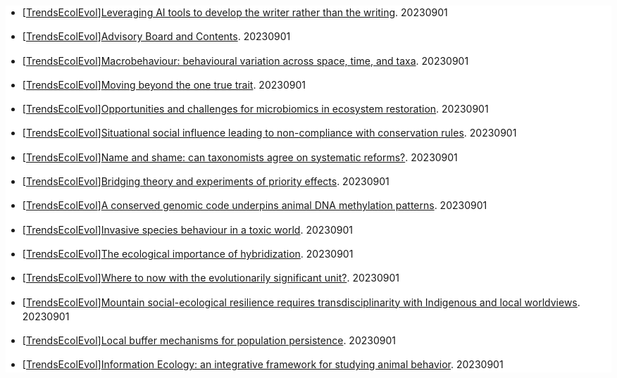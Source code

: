   - \[[TrendsEcolEvol](https://www.sciencedirect.com/journal/trends-in-ecology-and-evolution)\][Leveraging AI tools to develop the writer rather than the writing](https://www.sciencedirect.com/science/article/pii/S0169534723001301?dgcid=rss_sd_all).  	20230901

  - \[[TrendsEcolEvol](https://www.sciencedirect.com/journal/trends-in-ecology-and-evolution)\][Advisory Board and Contents](https://www.sciencedirect.com/science/article/pii/S0169534723001556?dgcid=rss_sd_all).  	20230901

  - \[[TrendsEcolEvol](https://www.sciencedirect.com/journal/trends-in-ecology-and-evolution)\][Macrobehaviour: behavioural variation across space, time, and taxa](https://www.sciencedirect.com/science/article/pii/S0169534723002185?dgcid=rss_sd_all).  	20230901

  - \[[TrendsEcolEvol](https://www.sciencedirect.com/journal/trends-in-ecology-and-evolution)\][Moving beyond the one true trait](https://www.sciencedirect.com/science/article/pii/S0169534723002173?dgcid=rss_sd_all).  	20230901

  - \[[TrendsEcolEvol](https://www.sciencedirect.com/journal/trends-in-ecology-and-evolution)\][Opportunities and challenges for microbiomics in ecosystem restoration](https://www.sciencedirect.com/science/article/pii/S0169534723002112?dgcid=rss_sd_all).  	20230901

  - \[[TrendsEcolEvol](https://www.sciencedirect.com/journal/trends-in-ecology-and-evolution)\][Situational social influence leading to non-compliance with conservation rules](https://www.sciencedirect.com/science/article/pii/S0169534723002148?dgcid=rss_sd_all).  	20230901

  - \[[TrendsEcolEvol](https://www.sciencedirect.com/journal/trends-in-ecology-and-evolution)\][Name and shame: can taxonomists agree on systematic reforms?](https://www.sciencedirect.com/science/article/pii/S0169534723002100?dgcid=rss_sd_all).  	20230901

  - \[[TrendsEcolEvol](https://www.sciencedirect.com/journal/trends-in-ecology-and-evolution)\][Bridging theory and experiments of priority effects](https://www.sciencedirect.com/science/article/pii/S0169534723002124?dgcid=rss_sd_all).  	20230901

  - \[[TrendsEcolEvol](https://www.sciencedirect.com/journal/trends-in-ecology-and-evolution)\][A conserved genomic code underpins animal DNA methylation patterns](https://www.sciencedirect.com/science/article/pii/S0169534723002215?dgcid=rss_sd_all).  	20230901

  - \[[TrendsEcolEvol](https://www.sciencedirect.com/journal/trends-in-ecology-and-evolution)\][Invasive species behaviour in a toxic world](https://www.sciencedirect.com/science/article/pii/S0169534723002082?dgcid=rss_sd_all).  	20230901

  - \[[TrendsEcolEvol](https://www.sciencedirect.com/journal/trends-in-ecology-and-evolution)\][The ecological importance of hybridization](https://www.sciencedirect.com/science/article/pii/S0169534723001908?dgcid=rss_sd_all).  	20230901

  - \[[TrendsEcolEvol](https://www.sciencedirect.com/journal/trends-in-ecology-and-evolution)\][Where to now with the evolutionarily significant unit?](https://www.sciencedirect.com/science/article/pii/S0169534723001921?dgcid=rss_sd_all).  	20230901

  - \[[TrendsEcolEvol](https://www.sciencedirect.com/journal/trends-in-ecology-and-evolution)\][Mountain social-ecological resilience requires transdisciplinarity with Indigenous and local worldviews](https://www.sciencedirect.com/science/article/pii/S016953472300191X?dgcid=rss_sd_all).  	20230901

  - \[[TrendsEcolEvol](https://www.sciencedirect.com/journal/trends-in-ecology-and-evolution)\][Local buffer mechanisms for population persistence](https://www.sciencedirect.com/science/article/pii/S0169534723001842?dgcid=rss_sd_all).  	20230901

  - \[[TrendsEcolEvol](https://www.sciencedirect.com/journal/trends-in-ecology-and-evolution)\][Information Ecology: an integrative framework for studying animal behavior](https://www.sciencedirect.com/science/article/pii/S0169534723001404?dgcid=rss_sd_all).  	20230901
